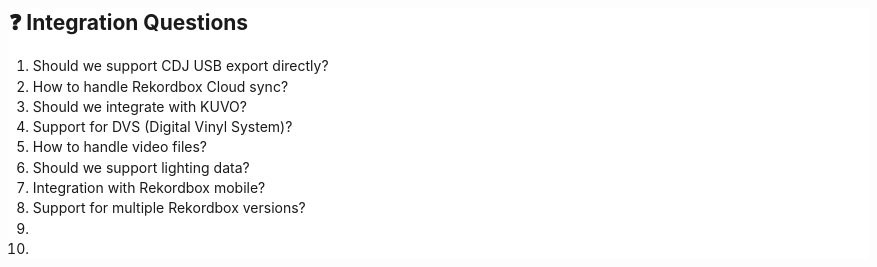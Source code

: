 ## ❓ Integration Questions

1. Should we support CDJ USB export directly?
2. How to handle Rekordbox Cloud sync?
3. Should we integrate with KUVO?
4. Support for DVS (Digital Vinyl System)?
5. How to handle video files?
6. Should we support lighting data?
7. Integration with Rekordbox mobile?
8. Support for multiple Rekordbox versions?
9. 
10.